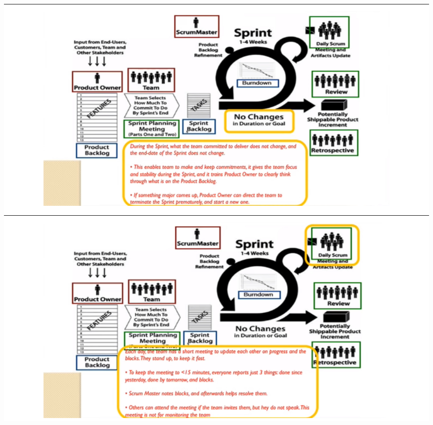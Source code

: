 ***

<div align="center">
   <img src="images/6-nochanges.JPG" width="700" />
</div>

***

<div align="center">
   <img src="images/7-daily-15min-meetup.JPG" width="700" />
</div>
